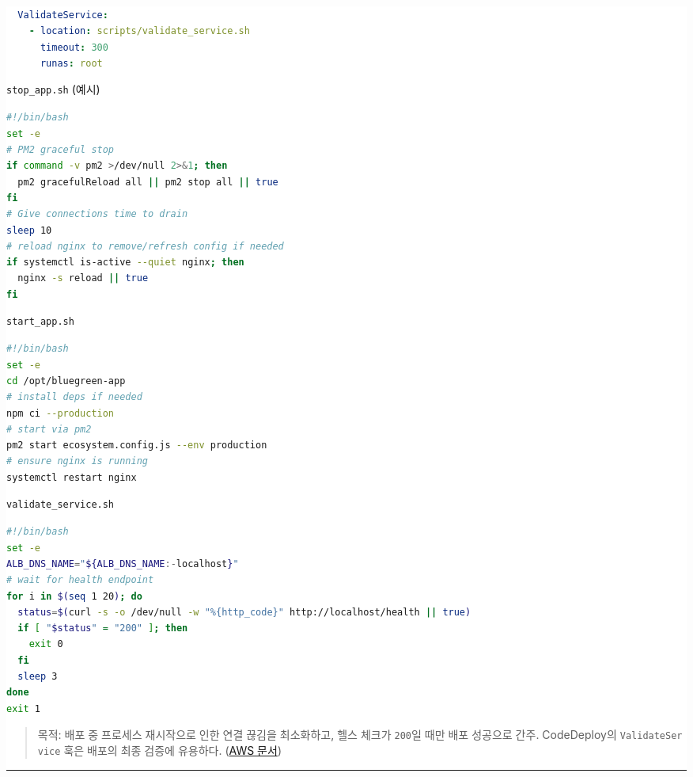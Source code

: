 ```yaml
  ValidateService:
    - location: scripts/validate_service.sh
      timeout: 300
      runas: root
```

`stop_app.sh` (예시)

```bash
#!/bin/bash
set -e
# PM2 graceful stop
if command -v pm2 >/dev/null 2>&1; then
  pm2 gracefulReload all || pm2 stop all || true
fi
# Give connections time to drain
sleep 10
# reload nginx to remove/refresh config if needed
if systemctl is-active --quiet nginx; then
  nginx -s reload || true
fi
```

`start_app.sh`

```bash
#!/bin/bash
set -e
cd /opt/bluegreen-app
# install deps if needed
npm ci --production
# start via pm2
pm2 start ecosystem.config.js --env production
# ensure nginx is running
systemctl restart nginx
```

`validate_service.sh`

```bash
#!/bin/bash
set -e
ALB_DNS_NAME="${ALB_DNS_NAME:-localhost}"
# wait for health endpoint
for i in $(seq 1 20); do
  status=$(curl -s -o /dev/null -w "%{http_code}" http://localhost/health || true)
  if [ "$status" = "200" ]; then
    exit 0
  fi
  sleep 3
done
exit 1
```

> 목적: 배포 중 프로세스 재시작으로 인한 연결 끊김을 최소화하고, 헬스 체크가 `200`일 때만 배포 성공으로 간주. CodeDeploy의 `ValidateService` 훅은 배포의 최종 검증에 유용하다. ([AWS 문서][1])

---

[1]: https://docs.aws.amazon.com/codedeploy/latest/userguide/reference-appspec-file.html?utm_source=chatgpt.com "CodeDeploy AppSpec file reference - AWS Documentation"
[2]: https://docs.aws.amazon.com/codedeploy/latest/userguide/reference-appspec-file-structure-hooks.html?utm_source=chatgpt.com "AppSpec 'hooks' section - AWS CodeDeploy"
[3]: https://docs.aws.amazon.com/AWSCloudFormation/latest/UserGuide/blue-green-template-example.html?utm_source=chatgpt.com "Blue/green deployment template example - AWS CloudFormation"
[4]: https://stackoverflow.com/questions/37967838/using-codedeploy-validateservice-hook-with-python-application?utm_source=chatgpt.com "Using CodeDeploy ValidateService Hook with Python Application"
[5]: https://docs.aws.amazon.com/elasticloadbalancing/latest/application/edit-target-group-attributes.html?utm_source=chatgpt.com "Edit target group attributes for your Application Load Balancer"
[6]: https://stackoverflow.com/questions/68262855/aws-cloudformation-blue-green-deployments-for-ec2?utm_source=chatgpt.com "AWS CloudFormation blue/green deployments for EC2"
[7]: https://instil.co/blog/fearless-deployments-with-codedeploy/?utm_source=chatgpt.com "Fearless deployments with CodeDeploy - Instil Software"
[8]: https://docs.aws.amazon.com/elasticloadbalancing/latest/application/load-balancer-target-groups.html?utm_source=chatgpt.com "Target groups for your Application Load Balancers"
[9]: https://docs.aws.amazon.com/codedeploy/latest/userguide/reference-appspec-file-example.html?utm_source=chatgpt.com "AppSpec File example - AWS CodeDeploy"
[10]: https://docs.aws.amazon.com/AmazonECS/latest/developerguide/load-balancer-connection-draining.html?utm_source=chatgpt.com "Optimize load balancer connection draining parameters for Amazon ..."